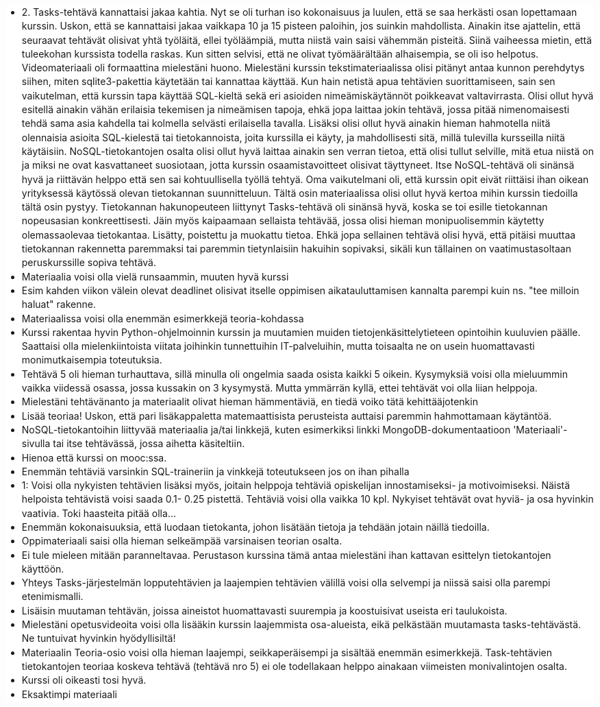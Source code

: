 * <span></span>2. Tasks-tehtävä kannattaisi jakaa kahtia. Nyt se oli turhan iso kokonaisuus ja luulen, että se saa herkästi osan lopettamaan kurssin. Uskon, että se kannattaisi jakaa vaikkapa 10 ja 15 pisteen paloihin, jos suinkin mahdollista. Ainakin itse ajattelin, että seuraavat tehtävät olisivat yhtä työläitä, ellei työläämpiä, mutta niistä vain saisi vähemmän pisteitä. Siinä vaiheessa mietin, että tuleekohan kurssista todella raskas. Kun sitten selvisi, että ne olivat työmäärältään alhaisempia, se oli iso helpotus.  Videomateriaali oli formaattina mielestäni huono. Mielestäni kurssin tekstimateriaalissa olisi pitänyt antaa kunnon perehdytys siihen, miten sqlite3-pakettia käytetään tai kannattaa käyttää.  Kun hain netistä apua tehtävien suorittamiseen, sain sen vaikutelman, että kurssin tapa käyttää SQL-kieltä sekä eri asioiden nimeämiskäytännöt poikkeavat valtavirrasta. Olisi ollut hyvä esitellä ainakin vähän erilaisia tekemisen ja nimeämisen tapoja, ehkä jopa laittaa jokin tehtävä, jossa pitää nimenomaisesti tehdä sama asia kahdella tai kolmella selvästi erilaisella tavalla. Lisäksi olisi ollut hyvä ainakin hieman hahmotella niitä olennaisia asioita SQL-kielestä tai tietokannoista, joita kurssilla ei käyty, ja mahdollisesti sitä, millä tulevilla kursseilla niitä käytäisiin.  NoSQL-tietokantojen osalta olisi ollut hyvä laittaa ainakin sen verran tietoa, että olisi tullut selville, mitä etua niistä on ja miksi ne ovat kasvattaneet suosiotaan, jotta kurssin osaamistavoitteet olisivat täyttyneet. Itse NoSQL-tehtävä oli sinänsä hyvä ja riittävän helppo että sen sai kohtuullisella työllä tehtyä.  Oma vaikutelmani oli, että kurssin opit eivät riittäisi ihan oikean yrityksessä käytössä olevan tietokannan suunnitteluun. Tältä osin materiaalissa olisi ollut hyvä kertoa mihin kurssin tiedoilla tältä osin pystyy. Tietokannan hakunopeuteen liittynyt Tasks-tehtävä oli sinänsä hyvä, koska se toi esille tietokannan nopeusasian konkreettisesti.  Jäin myös kaipaamaan sellaista tehtävää, jossa olisi hieman monipuolisemmin käytetty olemassaolevaa tietokantaa. Lisätty, poistettu ja muokattu tietoa. Ehkä jopa sellainen tehtävä olisi hyvä, että pitäisi muuttaa tietokannan rakennetta paremmaksi tai paremmin tietynlaisiin hakuihin sopivaksi, sikäli kun tällainen on vaatimustasoltaan peruskurssille sopiva tehtävä.
* Materiaalia voisi olla vielä runsaammin, muuten hyvä kurssi
* Esim kahden viikon välein olevat deadlinet olisivat itselle oppimisen aikatauluttamisen kannalta parempi kuin ns. "tee milloin haluat" rakenne.
* Materiaalissa voisi olla enemmän esimerkkejä teoria-kohdassa
* Kurssi rakentaa hyvin Python-ohjelmoinnin kurssin ja muutamien muiden tietojenkäsittelytieteen opintoihin kuuluvien päälle. Saattaisi olla mielenkiintoista viitata joihinkin tunnettuihin IT-palveluihin, mutta toisaalta ne on usein huomattavasti monimutkaisempia toteutuksia.
* Tehtävä 5 oli hieman turhauttava, sillä minulla oli ongelmia saada osista kaikki 5 oikein. Kysymyksiä voisi olla mieluummin vaikka viidessä osassa, jossa kussakin on 3 kysymystä. Mutta ymmärrän kyllä, ettei tehtävät voi olla liian helppoja.
* Mielestäni tehtävänanto ja materiaalit olivat hieman hämmentäviä, en tiedä voiko tätä kehittääjotenkin 
* Lisää teoriaa! Uskon, että pari lisäkappaletta matemaattisista perusteista auttaisi paremmin hahmottamaan käytäntöä.
* NoSQL-tietokantoihin liittyvää materiaalia ja/tai linkkejä, kuten esimerkiksi linkki MongoDB-dokumentaatioon 'Materiaali'-sivulla tai itse tehtävässä, jossa aihetta käsiteltiin.
* Hienoa että kurssi on mooc:ssa. 
* Enemmän tehtäviä varsinkin SQL-traineriin ja vinkkejä toteutukseen jos on ihan pihalla
* 1: Voisi olla nykyisten tehtävien lisäksi myös, joitain helppoja tehtäviä opiskelijan innostamiseksi- ja motivoimiseksi. Näistä helpoista tehtävistä voisi saada 0.1- 0.25 pistettä. Tehtäviä voisi olla vaikka 10 kpl. Nykyiset tehtävät ovat hyviä- ja osa hyvinkin vaativia. Toki haasteita pitää olla...
* Enemmän kokonaisuuksia, että luodaan tietokanta, johon lisätään tietoja ja tehdään jotain näillä tiedoilla.
* Oppimateriaali saisi olla hieman selkeämpää varsinaisen teorian osalta.
* Ei tule mieleen mitään paranneltavaa. Perustason kurssina tämä antaa mielestäni ihan kattavan esittelyn tietokantojen käyttöön.
* Yhteys Tasks-järjestelmän lopputehtävien ja laajempien tehtävien välillä voisi olla selvempi ja niissä saisi olla parempi etenimismalli.
* Lisäisin muutaman tehtävän, joissa aineistot huomattavasti suurempia ja koostuisivat useista eri taulukoista.
* Mielestäni opetusvideoita voisi olla lisääkin kurssin laajemmista osa-alueista, eikä pelkästään muutamasta tasks-tehtävästä. Ne tuntuivat hyvinkin hyödyllisiltä!
* Materiaalin Teoria-osio voisi olla hieman laajempi, seikkaperäisempi ja sisältää enemmän esimerkkejä. Task-tehtävien tietokantojen teoriaa koskeva tehtävä (tehtävä nro 5) ei ole todellakaan helppo ainakaan viimeisten monivalintojen osalta. 
* Kurssi oli oikeasti tosi hyvä. 
* Eksaktimpi materiaali